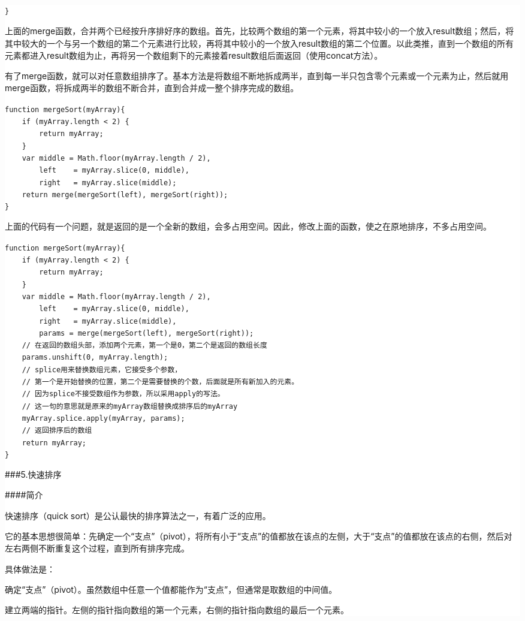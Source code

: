 ```
}
```

上面的merge函数，合并两个已经按升序排好序的数组。首先，比较两个数组的第一个元素，将其中较小的一个放入result数组；然后，将其中较大的一个与另一个数组的第二个元素进行比较，再将其中较小的一个放入result数组的第二个位置。以此类推，直到一个数组的所有元素都进入result数组为止，再将另一个数组剩下的元素接着result数组后面返回（使用concat方法）。

有了merge函数，就可以对任意数组排序了。基本方法是将数组不断地拆成两半，直到每一半只包含零个元素或一个元素为止，然后就用merge函数，将拆成两半的数组不断合并，直到合并成一整个排序完成的数组。

```
function mergeSort(myArray){
    if (myArray.length < 2) {
        return myArray;
    }
    var middle = Math.floor(myArray.length / 2),
        left    = myArray.slice(0, middle),
        right   = myArray.slice(middle);
    return merge(mergeSort(left), mergeSort(right));
}
```

上面的代码有一个问题，就是返回的是一个全新的数组，会多占用空间。因此，修改上面的函数，使之在原地排序，不多占用空间。


```
function mergeSort(myArray){
    if (myArray.length < 2) {
        return myArray;
    }
    var middle = Math.floor(myArray.length / 2),
        left    = myArray.slice(0, middle),
        right   = myArray.slice(middle),
        params = merge(mergeSort(left), mergeSort(right));
    // 在返回的数组头部，添加两个元素，第一个是0，第二个是返回的数组长度
    params.unshift(0, myArray.length);
    // splice用来替换数组元素，它接受多个参数，
    // 第一个是开始替换的位置，第二个是需要替换的个数，后面就是所有新加入的元素。
    // 因为splice不接受数组作为参数，所以采用apply的写法。
    // 这一句的意思就是原来的myArray数组替换成排序后的myArray
    myArray.splice.apply(myArray, params);
    // 返回排序后的数组
    return myArray;
}
```

###5.快速排序

####简介

快速排序（quick sort）是公认最快的排序算法之一，有着广泛的应用。

它的基本思想很简单：先确定一个“支点”（pivot），将所有小于“支点”的值都放在该点的左侧，大于“支点”的值都放在该点的右侧，然后对左右两侧不断重复这个过程，直到所有排序完成。

具体做法是：

确定“支点”（pivot）。虽然数组中任意一个值都能作为“支点”，但通常是取数组的中间值。

建立两端的指针。左侧的指针指向数组的第一个元素，右侧的指针指向数组的最后一个元素。

